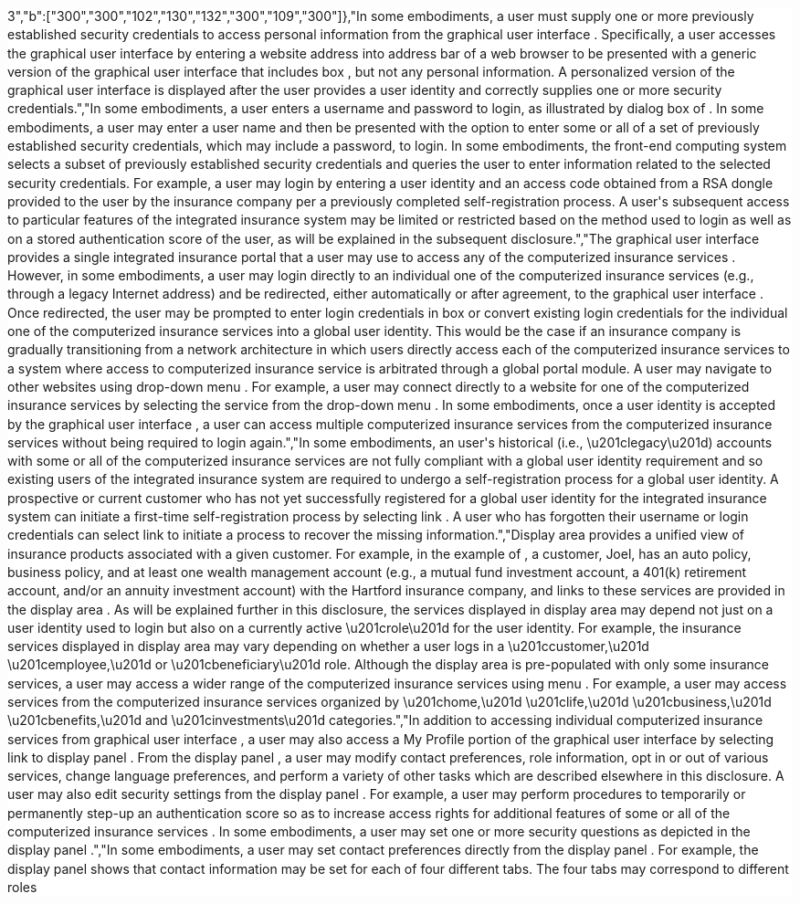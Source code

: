 3","b":["300","300","102","130","132","300","109","300"]},"In some embodiments, a user must supply one or more previously established security credentials to access personal information from the graphical user interface . Specifically, a user accesses the graphical user interface  by entering a website address into address bar  of a web browser to be presented with a generic version of the graphical user interface  that includes box , but not any personal information. A personalized version of the graphical user interface  is displayed after the user provides a user identity and correctly supplies one or more security credentials.","In some embodiments, a user enters a username and password to login, as illustrated by dialog box  of . In some embodiments, a user may enter a user name and then be presented with the option to enter some or all of a set of previously established security credentials, which may include a password, to login. In some embodiments, the front-end computing system  selects a subset of previously established security credentials and queries the user to enter information related to the selected security credentials. For example, a user may login by entering a user identity and an access code obtained from a RSA dongle provided to the user by the insurance company per a previously completed self-registration process. A user's subsequent access to particular features of the integrated insurance system  may be limited or restricted based on the method used to login as well as on a stored authentication score of the user, as will be explained in the subsequent disclosure.","The graphical user interface  provides a single integrated insurance portal that a user may use to access any of the computerized insurance services . However, in some embodiments, a user may login directly to an individual one of the computerized insurance services (e.g., through a legacy Internet address) and be redirected, either automatically or after agreement, to the graphical user interface . Once redirected, the user may be prompted to enter login credentials in box  or convert existing login credentials for the individual one of the computerized insurance services into a global user identity. This would be the case if an insurance company is gradually transitioning from a network architecture in which users directly access each of the computerized insurance services  to a system where access to computerized insurance service  is arbitrated through a global portal module. A user may navigate to other websites using drop-down menu . For example, a user may connect directly to a website for one of the computerized insurance services  by selecting the service from the drop-down menu . In some embodiments, once a user identity is accepted by the graphical user interface , a user can access multiple computerized insurance services from the computerized insurance services  without being required to login again.","In some embodiments, an user's historical (i.e., \u201clegacy\u201d) accounts with some or all of the computerized insurance services  are not fully compliant with a global user identity requirement and so existing users of the integrated insurance system  are required to undergo a self-registration process for a global user identity. A prospective or current customer who has not yet successfully registered for a global user identity for the integrated insurance system  can initiate a first-time self-registration process by selecting link . A user who has forgotten their username or login credentials can select link  to initiate a process to recover the missing information.","Display area  provides a unified view of insurance products associated with a given customer. For example, in the example of , a customer, Joel, has an auto policy, business policy, and at least one wealth management account (e.g., a mutual fund investment account, a 401(k) retirement account, and\/or an annuity investment account) with the Hartford insurance company, and links to these services are provided in the display area . As will be explained further in this disclosure, the services displayed in display area  may depend not just on a user identity used to login but also on a currently active \u201crole\u201d for the user identity. For example, the insurance services displayed in display area  may vary depending on whether a user logs in a \u201ccustomer,\u201d \u201cemployee,\u201d or \u201cbeneficiary\u201d role. Although the display area is pre-populated with only some insurance services, a user may access a wider range of the computerized insurance services  using menu . For example, a user may access services from the computerized insurance services  organized by \u201chome,\u201d \u201clife,\u201d \u201cbusiness,\u201d \u201cbenefits,\u201d and \u201cinvestments\u201d categories.","In addition to accessing individual computerized insurance services from graphical user interface , a user may also access a My Profile portion of the graphical user interface  by selecting link  to display panel . From the display panel , a user may modify contact preferences, role information, opt in or out of various services, change language preferences, and perform a variety of other tasks which are described elsewhere in this disclosure. A user may also edit security settings from the display panel . For example, a user may perform procedures to temporarily or permanently step-up an authentication score so as to increase access rights for additional features of some or all of the computerized insurance services . In some embodiments, a user may set one or more security questions as depicted in the display panel .","In some embodiments, a user may set contact preferences directly from the display panel . For example, the display panel  shows that contact information may be set for each of four different tabs. The four tabs may correspond to different roles